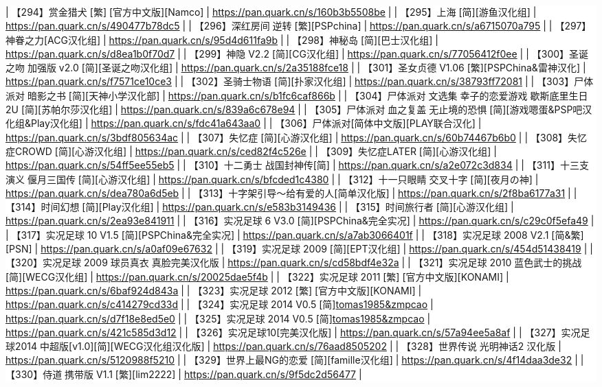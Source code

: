 | 【294】赏金猎犬 [繁] [官方中文版][Namco]	| https://pan.quark.cn/s/160b3b5508be |
| 【295】上海 [简][游鱼汉化组]	| https://pan.quark.cn/s/490477b78dc5 |
| 【296】深红房间 逆转 [繁][PSPchina]	| https://pan.quark.cn/s/a6715070a795 |
| 【297】神眷之力[ACG汉化组]	| https://pan.quark.cn/s/95d4d611fa9b |
| 【298】神秘岛 [简][巴士汉化组]	| https://pan.quark.cn/s/d8ea1b0f70d7 |
| 【299】神隐 V2.2 [简][CG汉化组]	| https://pan.quark.cn/s/77056412f0ee |
| 【300】圣诞之吻 加强版 v2.0 [简][圣诞之吻汉化组]	| https://pan.quark.cn/s/2a35188fce18 |
| 【301】圣女贞德 V1.06 [繁][PSPChina&雷神汉化]	| https://pan.quark.cn/s/f7571ce10ce3 |
| 【302】圣骑士物语 [简][扑家汉化组]	| https://pan.quark.cn/s/38793ff72081 |
| 【303】尸体派对 暗影之书 [简][天神小学汉化部]	| https://pan.quark.cn/s/b1fc6caf866b |
| 【304】尸体派对 文选集 幸子的恋爱游戏 歇斯底里生日2U [简][苏帕尔莎汉化组]	| https://pan.quark.cn/s/839a6c678e94 |
| 【305】尸体派对 血之复盖 无止境的恐惧 [简][游戏嗯蛋&PSP吧汉化组&Play汉化组]	| https://pan.quark.cn/s/fdc41a643aa0 |
| 【306】尸体派对[简体中文版][PLAY联合汉化]	| https://pan.quark.cn/s/3bdf805634ac |
| 【307】失忆症 [简][心游汉化组]	| https://pan.quark.cn/s/60b74467b6b0 |
| 【308】失忆症CROWD [简][心游汉化组]	| https://pan.quark.cn/s/ced82f4c526e |
| 【309】失忆症LATER [简][心游汉化组]	| https://pan.quark.cn/s/54ff5ee55eb5 |
| 【310】十二勇士 战国封神传[简]	| https://pan.quark.cn/s/a2e072c3d834 |
| 【311】十三支演义 偃月三国传 [简][心游汉化组]	| https://pan.quark.cn/s/bfcded1c4380 |
| 【312】十一只眼睛 交叉十字 [简][夜月の神]	| https://pan.quark.cn/s/dea780a6d5eb |
| 【313】十字架引导～给有爱的人[简单汉化版]	| https://pan.quark.cn/s/2f8ba6177a31 |
| 【314】时间幻想 [简][Play汉化组]	| https://pan.quark.cn/s/e583b3149436 |
| 【315】时间旅行者 [简][心游汉化组]	| https://pan.quark.cn/s/2ea93e841911 |
| 【316】实况足球 6 V3.0 [简][PSPChina&完全实况]	| https://pan.quark.cn/s/c29c0f5efa49 |
| 【317】实况足球 10 V1.5 [简][PSPChina&完全实况]	| https://pan.quark.cn/s/a7ab3066401f |
| 【318】实况足球 2008 V2.1 [简&繁][PSN]	| https://pan.quark.cn/s/a0af09e67632 |
| 【319】实况足球 2009 [简][EPT汉化组]	| https://pan.quark.cn/s/454d51438419 |
| 【320】实况足球 2009 球员真衣 真脸完美汉化版	| https://pan.quark.cn/s/cd58bdf4e32a |
| 【321】实况足球 2010 蓝色武士的挑战 [简][WECG汉化组]	| https://pan.quark.cn/s/20025dae5f4b |
| 【322】实况足球 2011 [繁] [官方中文版][KONAMI]	| https://pan.quark.cn/s/6baf924d843a |
| 【323】实况足球 2012 [繁] [官方中文版][KONAMI]	| https://pan.quark.cn/s/c414279cd33d |
| 【324】实况足球 2014 V0.5 [简][tomas1985&zmpcao](欧版汉化)	| https://pan.quark.cn/s/d7f18e8ed5e0 |
| 【325】实况足球 2014 V0.5 [简][tomas1985&zmpcao](日版汉化)	| https://pan.quark.cn/s/421c585d3d12 |
| 【326】实况足球10[完美汉化版]	| https://pan.quark.cn/s/57a94ee5a8af |
| 【327】实况足球2014 中超版[v1.0][简][WECG汉化组汉化版]	| https://pan.quark.cn/s/76aad8505202 |
| 【328】世界传说 光明神话2 汉化版	| https://pan.quark.cn/s/5120988f5210 |
| 【329】世界上最NG的恋爱 [简][famille汉化组]	| https://pan.quark.cn/s/4f14daa3de32 |
| 【330】侍道 携带版 V1.1 [繁][lim2222]	| https://pan.quark.cn/s/9f5dc2d56477 |